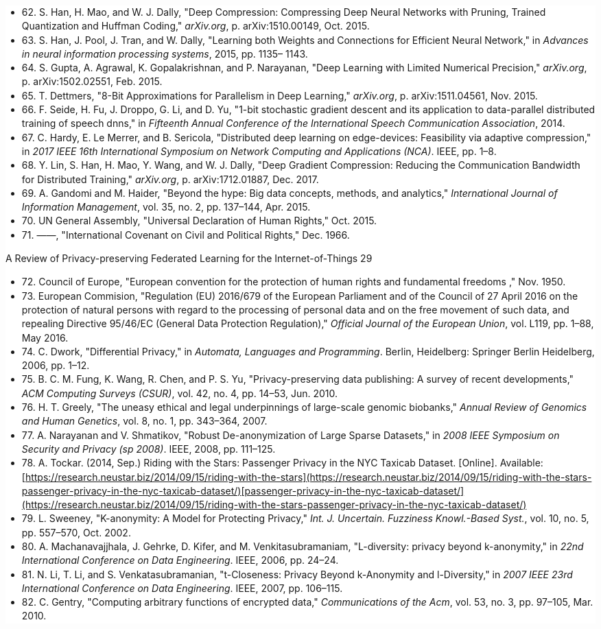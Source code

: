 - <span id="page-27-11"></span>62. S. Han, H. Mao, and W. J. Dally, "Deep Compression: Compressing Deep Neural Networks with Pruning, Trained Quantization and Huffman Coding," *arXiv.org*, p. arXiv:1510.00149, Oct. 2015.
- <span id="page-27-12"></span>63. S. Han, J. Pool, J. Tran, and W. Dally, "Learning both Weights and Connections for Efficient Neural Network," in *Advances in neural information processing systems*, 2015, pp. 1135– 1143.
- <span id="page-27-13"></span>64. S. Gupta, A. Agrawal, K. Gopalakrishnan, and P. Narayanan, "Deep Learning with Limited Numerical Precision," *arXiv.org*, p. arXiv:1502.02551, Feb. 2015.
- <span id="page-27-14"></span>65. T. Dettmers, "8-Bit Approximations for Parallelism in Deep Learning," *arXiv.org*, p. arXiv:1511.04561, Nov. 2015.
- <span id="page-27-15"></span>66. F. Seide, H. Fu, J. Droppo, G. Li, and D. Yu, "1-bit stochastic gradient descent and its application to data-parallel distributed training of speech dnns," in *Fifteenth Annual Conference of the International Speech Communication Association*, 2014.
- <span id="page-27-16"></span>67. C. Hardy, E. Le Merrer, and B. Sericola, "Distributed deep learning on edge-devices: Feasibility via adaptive compression," in *2017 IEEE 16th International Symposium on Network Computing and Applications (NCA)*. IEEE, pp. 1–8.
- <span id="page-27-17"></span>68. Y. Lin, S. Han, H. Mao, Y. Wang, and W. J. Dally, "Deep Gradient Compression: Reducing the Communication Bandwidth for Distributed Training," *arXiv.org*, p. arXiv:1712.01887, Dec. 2017.
- <span id="page-27-18"></span>69. A. Gandomi and M. Haider, "Beyond the hype: Big data concepts, methods, and analytics," *International Journal of Information Management*, vol. 35, no. 2, pp. 137–144, Apr. 2015.
- <span id="page-27-19"></span>70. UN General Assembly, "Universal Declaration of Human Rights," Oct. 2015.
- <span id="page-27-20"></span>71. ——, "International Covenant on Civil and Political Rights," Dec. 1966.

A Review of Privacy-preserving Federated Learning for the Internet-of-Things 29

- <span id="page-28-0"></span>72. Council of Europe, "European convention for the protection of human rights and fundamental freedoms ," Nov. 1950.
- <span id="page-28-1"></span>73. European Commision, "Regulation (EU) 2016/679 of the European Parliament and of the Council of 27 April 2016 on the protection of natural persons with regard to the processing of personal data and on the free movement of such data, and repealing Directive 95/46/EC (General Data Protection Regulation)," *Official Journal of the European Union*, vol. L119, pp. 1–88, May 2016.
- <span id="page-28-2"></span>74. C. Dwork, "Differential Privacy," in *Automata, Languages and Programming*. Berlin, Heidelberg: Springer Berlin Heidelberg, 2006, pp. 1–12.
- <span id="page-28-3"></span>75. B. C. M. Fung, K. Wang, R. Chen, and P. S. Yu, "Privacy-preserving data publishing: A survey of recent developments," *ACM Computing Surveys (CSUR)*, vol. 42, no. 4, pp. 14–53, Jun. 2010.
- <span id="page-28-4"></span>76. H. T. Greely, "The uneasy ethical and legal underpinnings of large-scale genomic biobanks," *Annual Review of Genomics and Human Genetics*, vol. 8, no. 1, pp. 343–364, 2007.
- <span id="page-28-5"></span>77. A. Narayanan and V. Shmatikov, "Robust De-anonymization of Large Sparse Datasets," in *2008 IEEE Symposium on Security and Privacy (sp 2008)*. IEEE, 2008, pp. 111–125.
- <span id="page-28-6"></span>78. A. Tockar. (2014, Sep.) Riding with the Stars: Passenger Privacy in the NYC Taxicab Dataset. [Online]. Available: [https://research.neustar.biz/2014/09/15/riding-with-the-stars](https://research.neustar.biz/2014/09/15/riding-with-the-stars-passenger-privacy-in-the-nyc-taxicab-dataset/)[passenger-privacy-in-the-nyc-taxicab-dataset/](https://research.neustar.biz/2014/09/15/riding-with-the-stars-passenger-privacy-in-the-nyc-taxicab-dataset/)
- <span id="page-28-7"></span>79. L. Sweeney, "K-anonymity: A Model for Protecting Privacy," *Int. J. Uncertain. Fuzziness Knowl.-Based Syst.*, vol. 10, no. 5, pp. 557–570, Oct. 2002.
- <span id="page-28-8"></span>80. A. Machanavajjhala, J. Gehrke, D. Kifer, and M. Venkitasubramaniam, "L-diversity: privacy beyond k-anonymity," in *22nd International Conference on Data Engineering*. IEEE, 2006, pp. 24–24.
- <span id="page-28-9"></span>81. N. Li, T. Li, and S. Venkatasubramanian, "t-Closeness: Privacy Beyond k-Anonymity and l-Diversity," in *2007 IEEE 23rd International Conference on Data Engineering*. IEEE, 2007, pp. 106–115.
- <span id="page-28-10"></span>82. C. Gentry, "Computing arbitrary functions of encrypted data," *Communications of the Acm*, vol. 53, no. 3, pp. 97–105, Mar. 2010.